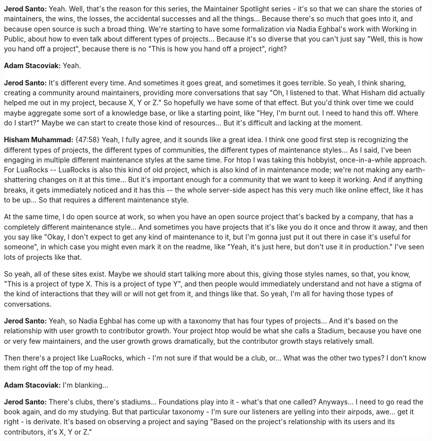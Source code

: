 **Jerod Santo:** Yeah. Well, that's the reason for this series, the Maintainer Spotlight series - it's so that we can share the stories of maintainers, the wins, the losses, the accidental successes and all the things... Because there's so much that goes into it, and because open source is such a broad thing. We're starting to have some formalization via Nadia Eghbal's work with Working in Public, about how to even talk about different types of projects... Because it's so diverse that you can't just say "Well, this is how you hand off a project", because there is no "This is how you hand off a project", right?

**Adam Stacoviak:** Yeah.

**Jerod Santo:** It's different every time. And sometimes it goes great, and sometimes it goes terrible. So yeah, I think sharing, creating a community around maintainers, providing more conversations that say "Oh, I listened to that. What Hisham did actually helped me out in my project, because X, Y or Z." So hopefully we have some of that effect. But you'd think over time we could maybe aggregate some sort of a knowledge base, or like a starting point, like "Hey, I'm burnt out. I need to hand this off. Where do I start?" Maybe we can start to create those kind of resources... But it's difficult and lacking at the moment.

**Hisham Muhammad:** \{47:58\} Yeah, I fully agree, and it sounds like a great idea. I think one good first step is recognizing the different types of projects, the different types of communities, the different types of maintenance styles... As I said, I've been engaging in multiple different maintenance styles at the same time. For htop I was taking this hobbyist, once-in-a-while approach. For LuaRocks -- LuaRocks is also this kind of old project, which is also kind of in maintenance mode; we're not making any earth-shattering changes on it at this time... But it's important enough for a community that we want to keep it working. And if anything breaks, it gets immediately noticed and it has this -- the whole server-side aspect has this very much like online effect, like it has to be up... So that requires a different maintenance style.

At the same time, I do open source at work, so when you have an open source project that's backed by a company, that has a completely different maintenance style... And sometimes you have projects that it's like you do it once and throw it away, and then you say like "Okay, I don't expect to get any kind of maintenance to it, but I'm gonna just put it out there in case it's useful for someone", in which case you might even mark it on the readme, like "Yeah, it's just here, but don't use it in production." I've seen lots of projects like that.

So yeah, all of these sites exist. Maybe we should start talking more about this, giving those styles names, so that, you know, "This is a project of type X. This is a project of type Y", and then people would immediately understand and not have a stigma of the kind of interactions that they will or will not get from it, and things like that. So yeah, I'm all for having those types of conversations.

**Jerod Santo:** Yeah, so Nadia Eghbal has come up with a taxonomy that has four types of projects... And it's based on the relationship with user growth to contributor growth. Your project htop would be what she calls a Stadium, because you have one or very few maintainers, and the user growth grows dramatically, but the contributor growth stays relatively small.

Then there's a project like LuaRocks, which - I'm not sure if that would be a club, or... What was the other two types? I don't know them right off the top of my head.

**Adam Stacoviak:** I'm blanking...

**Jerod Santo:** There's clubs, there's stadiums... Foundations play into it - what's that one called? Anyways... I need to go read the book again, and do my studying. But that particular taxonomy - I'm sure our listeners are yelling into their airpods, awe... get it right  - is derivate. It's based on observing a project and saying "Based on the project's relationship with its users and its contributors, it's X, Y or Z."
